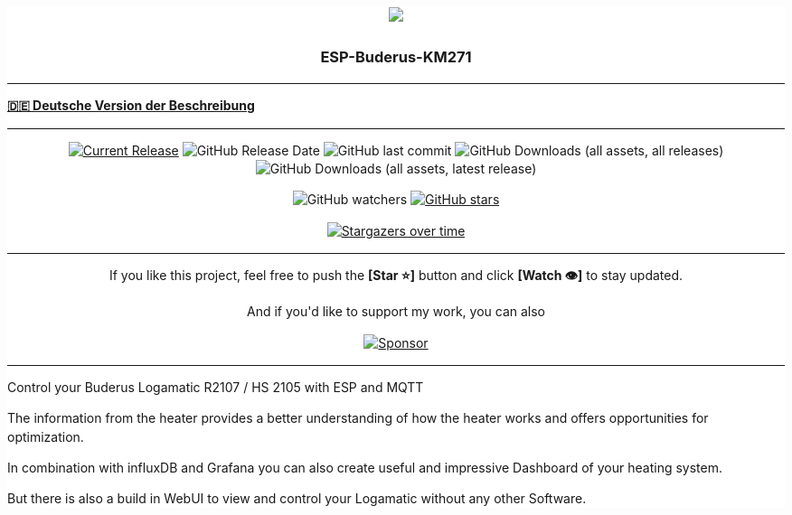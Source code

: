 <div align="center">
<img style="width: 100px;" src="./Doc/ESP-Buderus-KM271-Logo.svg"> 

<h3 style="text-align: center;">ESP-Buderus-KM271</h3>
</div>

-----

**[🇩🇪 Deutsche Version der Beschreibung](README_DE.md)**

-----

<div align="center">

[![Current Release](https://img.shields.io/github/release/dewenni/ESP_Buderus_KM271.svg)](https://github.com/dewenni/ESP_Buderus_KM271/releases/latest)
![GitHub Release Date](https://img.shields.io/github/release-date/dewenni/ESP_Buderus_KM271)
![GitHub last commit](https://img.shields.io/github/last-commit/dewenni/ESP_Buderus_KM271)
![GitHub Downloads (all assets, all releases)](https://img.shields.io/github/downloads/dewenni/ESP_Buderus_KM271/total?label=downloads%20total&color=%23f0cc59)
![GitHub Downloads (all assets, latest release)](https://img.shields.io/github/downloads/dewenni/ESP_Buderus_KM271/latest/total?label=downloads%20latest%20Release&color=%23f0cc59)

![GitHub watchers](https://img.shields.io/github/watchers/dewenni/ESP_Buderus_KM271?style=social)
[![GitHub stars](https://img.shields.io/github/stars/dewenni/ESP_Buderus_KM271.svg?style=social&label=Star)](https://github.com/dewenni/ESP_Buderus_KM271/stargazers/)

[![Stargazers over time](http://starchart.cc/dewenni/ESP_Buderus_KM271.svg?background=%23ffffff00&axis=%236c81a6&line=%236c81a6)](https://github.com/dewenni/ESP_Buderus_KM271/stargazers/)

</div>


-----

<div align="center">
If you like this project, feel free to push the <b>[Star ⭐️]</b> button and click <b>[Watch 👁]</b> to stay updated.
<br><br>
And if you'd like to support my work, you can also<p>

[![Sponsor](https://img.shields.io/badge/Sponsor%20me%20on-GitHub-%23EA4AAA.svg?style=for-the-badge&logo=github)](https://github.com/sponsors/dewenni)

</div>

-----

Control your Buderus Logamatic R2107 / HS 2105 with ESP and MQTT

The information from the heater provides a better understanding of how the heater works and offers opportunities for optimization.

In combination with influxDB and Grafana you can also create useful and impressive Dashboard of your heating system.

But there is also a build in WebUI to view and control your Logamatic without any other Software.
